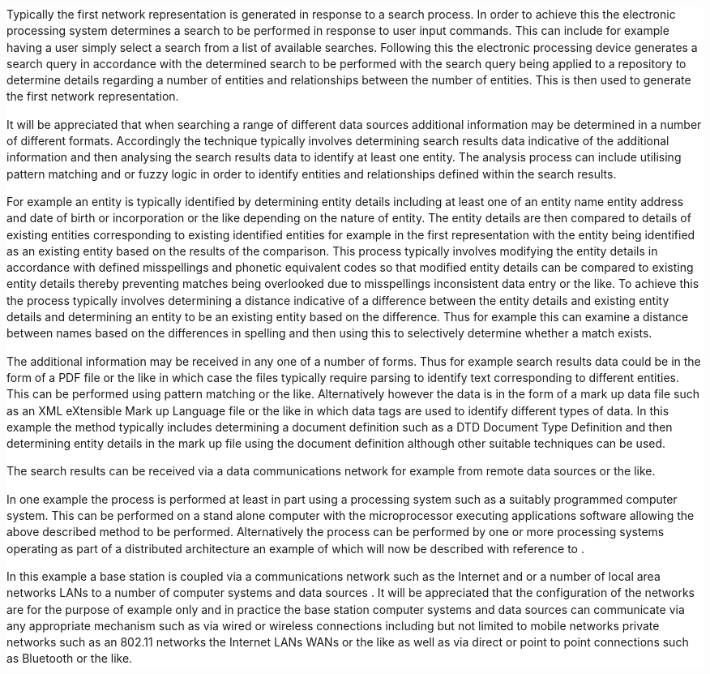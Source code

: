 Typically the first network representation is generated in response to a search process. In order to achieve this the electronic processing system determines a search to be performed in response to user input commands. This can include for example having a user simply select a search from a list of available searches. Following this the electronic processing device generates a search query in accordance with the determined search to be performed with the search query being applied to a repository to determine details regarding a number of entities and relationships between the number of entities. This is then used to generate the first network representation.

It will be appreciated that when searching a range of different data sources additional information may be determined in a number of different formats. Accordingly the technique typically involves determining search results data indicative of the additional information and then analysing the search results data to identify at least one entity. The analysis process can include utilising pattern matching and or fuzzy logic in order to identify entities and relationships defined within the search results.

For example an entity is typically identified by determining entity details including at least one of an entity name entity address and date of birth or incorporation or the like depending on the nature of entity. The entity details are then compared to details of existing entities corresponding to existing identified entities for example in the first representation with the entity being identified as an existing entity based on the results of the comparison. This process typically involves modifying the entity details in accordance with defined misspellings and phonetic equivalent codes so that modified entity details can be compared to existing entity details thereby preventing matches being overlooked due to misspellings inconsistent data entry or the like. To achieve this the process typically involves determining a distance indicative of a difference between the entity details and existing entity details and determining an entity to be an existing entity based on the difference. Thus for example this can examine a distance between names based on the differences in spelling and then using this to selectively determine whether a match exists.

The additional information may be received in any one of a number of forms. Thus for example search results data could be in the form of a PDF file or the like in which case the files typically require parsing to identify text corresponding to different entities. This can be performed using pattern matching or the like. Alternatively however the data is in the form of a mark up data file such as an XML eXtensible Mark up Language file or the like in which data tags are used to identify different types of data. In this example the method typically includes determining a document definition such as a DTD Document Type Definition and then determining entity details in the mark up file using the document definition although other suitable techniques can be used.

The search results can be received via a data communications network for example from remote data sources or the like.

In one example the process is performed at least in part using a processing system such as a suitably programmed computer system. This can be performed on a stand alone computer with the microprocessor executing applications software allowing the above described method to be performed. Alternatively the process can be performed by one or more processing systems operating as part of a distributed architecture an example of which will now be described with reference to .

In this example a base station is coupled via a communications network such as the Internet and or a number of local area networks LANs to a number of computer systems and data sources . It will be appreciated that the configuration of the networks are for the purpose of example only and in practice the base station computer systems and data sources can communicate via any appropriate mechanism such as via wired or wireless connections including but not limited to mobile networks private networks such as an 802.11 networks the Internet LANs WANs or the like as well as via direct or point to point connections such as Bluetooth or the like.
